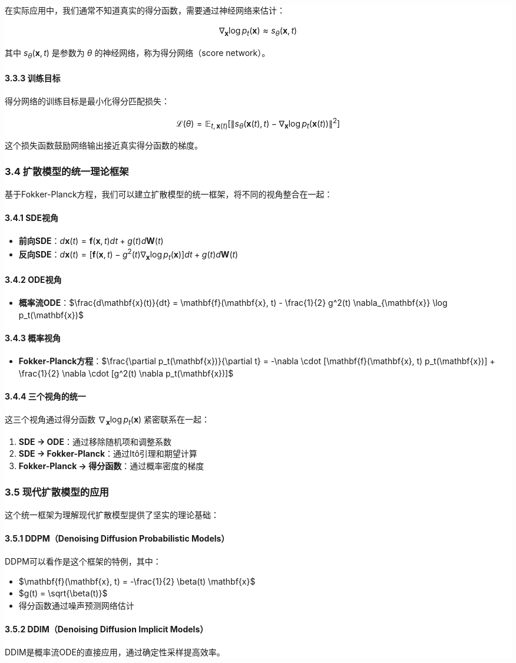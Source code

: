 在实际应用中，我们通常不知道真实的得分函数，需要通过神经网络来估计：

$$\nabla_{\mathbf{x}} \log p_t(\mathbf{x}) \approx s_\theta(\mathbf{x}, t)$$

其中 $s_\theta(\mathbf{x}, t)$ 是参数为 $\theta$ 的神经网络，称为得分网络（score network）。

#### 3.3.3 训练目标

得分网络的训练目标是最小化得分匹配损失：

$$\mathcal{L}(\theta) = \mathbb{E}_{t, \mathbf{x}(t)} \left[ \| s_\theta(\mathbf{x}(t), t) - \nabla_{\mathbf{x}} \log p_t(\mathbf{x}(t)) \|^2 \right]$$

这个损失函数鼓励网络输出接近真实得分函数的梯度。

### 3.4 扩散模型的统一理论框架

基于Fokker-Planck方程，我们可以建立扩散模型的统一框架，将不同的视角整合在一起：

#### 3.4.1 SDE视角

- **前向SDE**：$d\mathbf{x}(t) = \mathbf{f}(\mathbf{x}, t) dt + g(t) d\mathbf{W}(t)$
- **反向SDE**：$d\mathbf{x}(t) = [\mathbf{f}(\mathbf{x}, t) - g^2(t) \nabla_{\mathbf{x}} \log p_t(\mathbf{x})] dt + g(t) d\mathbf{W}(t)$

#### 3.4.2 ODE视角

- **概率流ODE**：$\frac{d\mathbf{x}(t)}{dt} = \mathbf{f}(\mathbf{x}, t) - \frac{1}{2} g^2(t) \nabla_{\mathbf{x}} \log p_t(\mathbf{x})$

#### 3.4.3 概率视角

- **Fokker-Planck方程**：$\frac{\partial p_t(\mathbf{x})}{\partial t} = -\nabla \cdot [\mathbf{f}(\mathbf{x}, t) p_t(\mathbf{x})] + \frac{1}{2} \nabla \cdot [g^2(t) \nabla p_t(\mathbf{x})]$

#### 3.4.4 三个视角的统一

这三个视角通过得分函数 $\nabla_{\mathbf{x}} \log p_t(\mathbf{x})$ 紧密联系在一起：

1. **SDE → ODE**：通过移除随机项和调整系数
2. **SDE → Fokker-Planck**：通过Itô引理和期望计算
3. **Fokker-Planck → 得分函数**：通过概率密度的梯度

### 3.5 现代扩散模型的应用

这个统一框架为理解现代扩散模型提供了坚实的理论基础：

#### 3.5.1 DDPM（Denoising Diffusion Probabilistic Models）

DDPM可以看作是这个框架的特例，其中：
- $\mathbf{f}(\mathbf{x}, t) = -\frac{1}{2} \beta(t) \mathbf{x}$
- $g(t) = \sqrt{\beta(t)}$
- 得分函数通过噪声预测网络估计

#### 3.5.2 DDIM（Denoising Diffusion Implicit Models）

DDIM是概率流ODE的直接应用，通过确定性采样提高效率。
